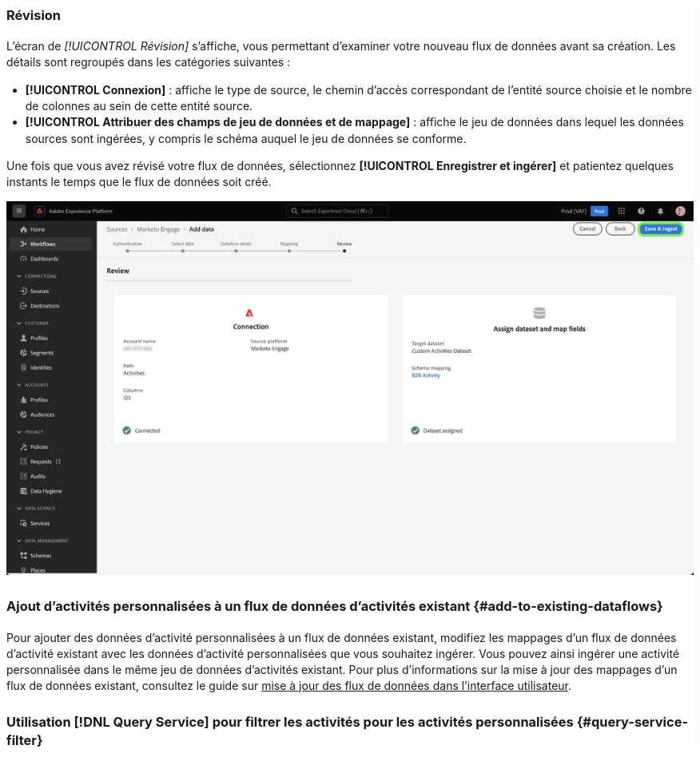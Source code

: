 ### Révision

L’écran de *[!UICONTROL Révision]* s’affiche, vous permettant dʼexaminer votre nouveau flux de données avant sa création. Les détails sont regroupés dans les catégories suivantes :

* **[!UICONTROL Connexion]** : affiche le type de source, le chemin d’accès correspondant de l’entité source choisie et le nombre de colonnes au sein de cette entité source.
* **[!UICONTROL Attribuer des champs de jeu de données et de mappage]** : affiche le jeu de données dans lequel les données sources sont ingérées, y compris le schéma auquel le jeu de données se conforme.

Une fois que vous avez révisé votre flux de données, sélectionnez **[!UICONTROL Enregistrer et ingérer]** et patientez quelques instants le temps que le flux de données soit créé.

![L’étape de révision finale qui résume les informations sur la connexion, le jeu de données et les champs de mappage.](../../../../images/tutorials/create/marketo-custom-activities/review.png)

### Ajout d’activités personnalisées à un flux de données d’activités existant {#add-to-existing-dataflows}

Pour ajouter des données d’activité personnalisées à un flux de données existant, modifiez les mappages d’un flux de données d’activité existant avec les données d’activité personnalisées que vous souhaitez ingérer. Vous pouvez ainsi ingérer une activité personnalisée dans le même jeu de données d’activités existant. Pour plus d’informations sur la mise à jour des mappages d’un flux de données existant, consultez le guide sur [mise à jour des flux de données dans l’interface utilisateur](../../update-dataflows.md).

### Utilisation [!DNL Query Service] pour filtrer les activités pour les activités personnalisées {#query-service-filter}
